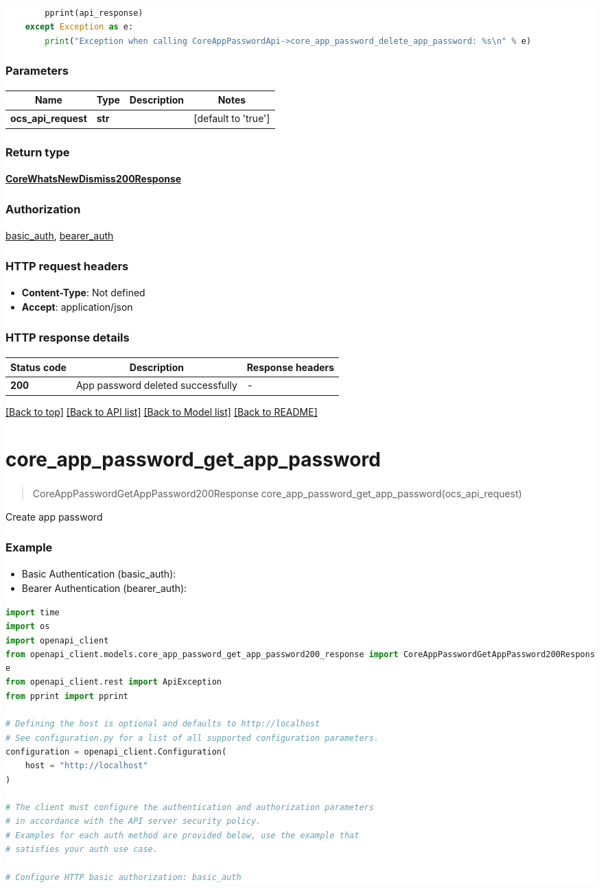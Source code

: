```python
        pprint(api_response)
    except Exception as e:
        print("Exception when calling CoreAppPasswordApi->core_app_password_delete_app_password: %s\n" % e)
```


### Parameters

Name | Type | Description  | Notes
------------- | ------------- | ------------- | -------------
 **ocs_api_request** | **str**|  | [default to &#39;true&#39;]

### Return type

[**CoreWhatsNewDismiss200Response**](CoreWhatsNewDismiss200Response.md)

### Authorization

[basic_auth](../README.md#basic_auth), [bearer_auth](../README.md#bearer_auth)

### HTTP request headers

 - **Content-Type**: Not defined
 - **Accept**: application/json

### HTTP response details
| Status code | Description | Response headers |
|-------------|-------------|------------------|
**200** | App password deleted successfully |  -  |

[[Back to top]](#) [[Back to API list]](../README.md#documentation-for-api-endpoints) [[Back to Model list]](../README.md#documentation-for-models) [[Back to README]](../README.md)

# **core_app_password_get_app_password**
> CoreAppPasswordGetAppPassword200Response core_app_password_get_app_password(ocs_api_request)

Create app password

### Example

* Basic Authentication (basic_auth):
* Bearer Authentication (bearer_auth):
```python
import time
import os
import openapi_client
from openapi_client.models.core_app_password_get_app_password200_response import CoreAppPasswordGetAppPassword200Response
from openapi_client.rest import ApiException
from pprint import pprint

# Defining the host is optional and defaults to http://localhost
# See configuration.py for a list of all supported configuration parameters.
configuration = openapi_client.Configuration(
    host = "http://localhost"
)

# The client must configure the authentication and authorization parameters
# in accordance with the API server security policy.
# Examples for each auth method are provided below, use the example that
# satisfies your auth use case.

# Configure HTTP basic authorization: basic_auth
```